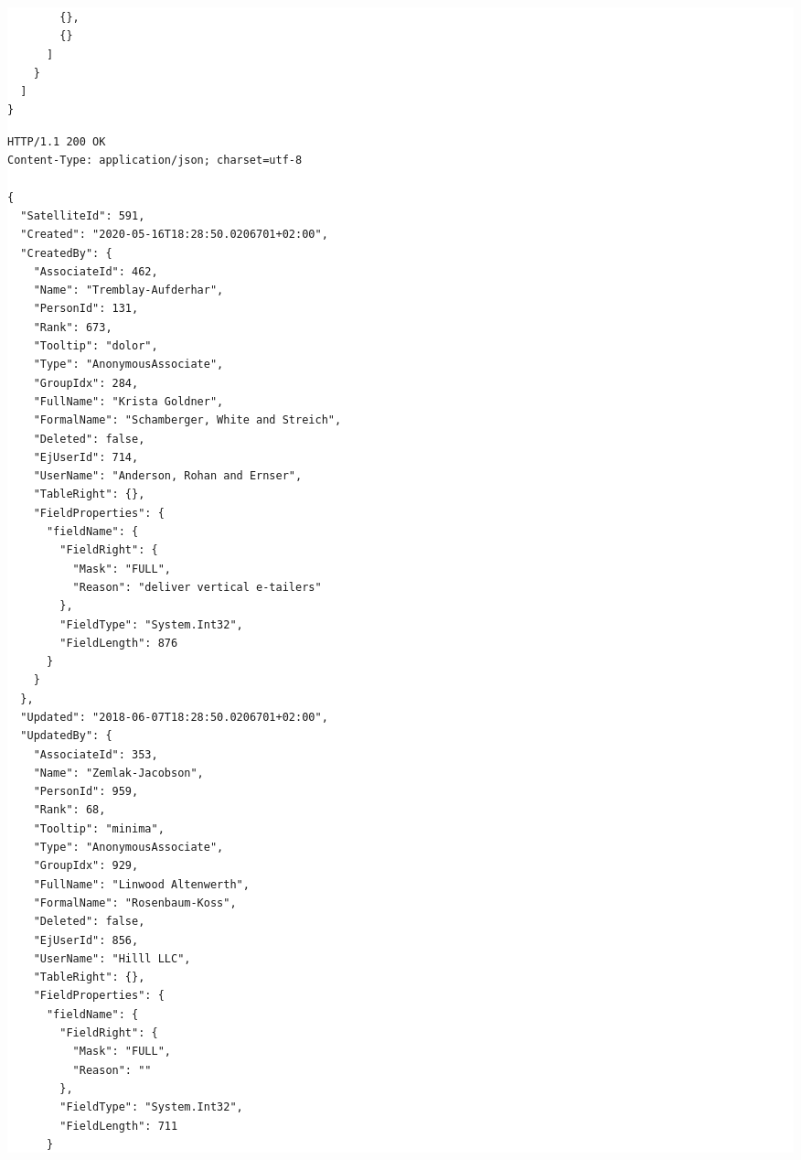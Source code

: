 ```http!
        {},
        {}
      ]
    }
  ]
}
```

```http_
HTTP/1.1 200 OK
Content-Type: application/json; charset=utf-8

{
  "SatelliteId": 591,
  "Created": "2020-05-16T18:28:50.0206701+02:00",
  "CreatedBy": {
    "AssociateId": 462,
    "Name": "Tremblay-Aufderhar",
    "PersonId": 131,
    "Rank": 673,
    "Tooltip": "dolor",
    "Type": "AnonymousAssociate",
    "GroupIdx": 284,
    "FullName": "Krista Goldner",
    "FormalName": "Schamberger, White and Streich",
    "Deleted": false,
    "EjUserId": 714,
    "UserName": "Anderson, Rohan and Ernser",
    "TableRight": {},
    "FieldProperties": {
      "fieldName": {
        "FieldRight": {
          "Mask": "FULL",
          "Reason": "deliver vertical e-tailers"
        },
        "FieldType": "System.Int32",
        "FieldLength": 876
      }
    }
  },
  "Updated": "2018-06-07T18:28:50.0206701+02:00",
  "UpdatedBy": {
    "AssociateId": 353,
    "Name": "Zemlak-Jacobson",
    "PersonId": 959,
    "Rank": 68,
    "Tooltip": "minima",
    "Type": "AnonymousAssociate",
    "GroupIdx": 929,
    "FullName": "Linwood Altenwerth",
    "FormalName": "Rosenbaum-Koss",
    "Deleted": false,
    "EjUserId": 856,
    "UserName": "Hilll LLC",
    "TableRight": {},
    "FieldProperties": {
      "fieldName": {
        "FieldRight": {
          "Mask": "FULL",
          "Reason": ""
        },
        "FieldType": "System.Int32",
        "FieldLength": 711
      }
```